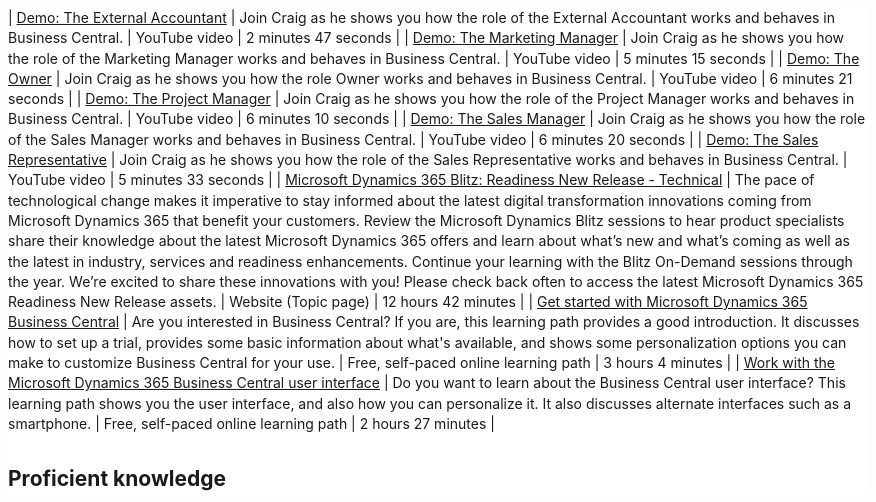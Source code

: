 | [Demo: The External Accountant](https://www.youtube.com/watch?v=kI1DQoSsqDU)                                                                                                                        | Join Craig as he shows you how the role of the External Accountant works and behaves in Business Central.                                                                                                                                                        | YouTube video                    | 2 minutes 47 seconds |
| [Demo: The Marketing Manager](https://www.youtube.com/watch?v=ahWjiSO-Azs)                                                                                                                       | Join Craig as he shows you how the role of the Marketing Manager works and behaves in Business Central.                                                                                                                                                        | YouTube video                    | 5 minutes 15 seconds |
| [Demo: The Owner](https://www.youtube.com/watch?v=nP4E7bxgoEk)                                                                                                                      | Join Craig as he shows you how the role Owner works and behaves in Business Central.                                                                                                                                                      | YouTube video                    | 6 minutes 21 seconds |
| [Demo: The Project Manager](https://www.youtube.com/watch?v=HunSiIR1PXU)                                                                                                                     | Join Craig as he shows you how the role of the Project Manager works and behaves in Business Central.                                                                                                                                                    | YouTube video                    | 6 minutes 10 seconds |
| [Demo: The Sales Manager](https://www.youtube.com/watch?v=HunSiIR1PXU)                                                                                                                     | Join Craig as he shows you how the role of the Sales Manager works and behaves in Business Central.                                                                                                                                                 | YouTube video                    | 6 minutes 20 seconds |
| [Demo: The Sales Representative](https://www.youtube.com/watch?v=2d_k-ZWxm-o)                                                                                                                    | Join Craig as he shows you how the role of the Sales Representative works and behaves in Business Central.                                                                                                                                  | YouTube video                    | 5 minutes 33 seconds |
| [Microsoft Dynamics 365 Blitz: Readiness New Release - Technical](https://mbspartner.microsoft.com/EFS/Topic/12)                                                                                                                   | The pace of technological change makes it imperative to stay informed about the latest digital transformation innovations coming from Microsoft Dynamics 365 that benefit your customers. Review the Microsoft Dynamics Blitz sessions to hear product specialists share their knowledge about the latest Microsoft Dynamics 365 offers and learn about what’s new and what’s coming as well as the latest in industry, services and readiness enhancements. Continue your learning with the Blitz On-Demand sessions through the year. We’re excited to share these innovations with you! Please check back often to access the latest Microsoft Dynamics 365 Readiness New Release assets.                                                                                                                                 | Website (Topic page)                | 12 hours 42 minutes |
| [Get started with Microsoft Dynamics 365 Business Central](https://docs.microsoft.com/en-us/learn/paths/get-started-dynamics-365-business-central/)                                                                                                                   | Are you interested in Business Central? If you are, this learning path provides a good introduction. It discusses how to set up a trial, provides some basic information about what's available, and shows some personalization options you can make to customize Business Central for your use.                                                                                                                                | Free, self-paced online learning path               | 3 hours 4 minutes |
| [Work with the Microsoft Dynamics 365 Business Central user interface](https://docs.microsoft.com/en-us/learn/paths/work-with-user-interface-dynamics-365-business-central/)                                                                                                                   | Do you want to learn about the Business Central user interface? This learning path shows you the user interface, and also how you can personalize it. It also discusses alternate interfaces such as a smartphone.                                                                                                                                 | Free, self-paced online learning path    | 2 hours 27 minutes |
## Proficient knowledge<a name="proficient"></a>